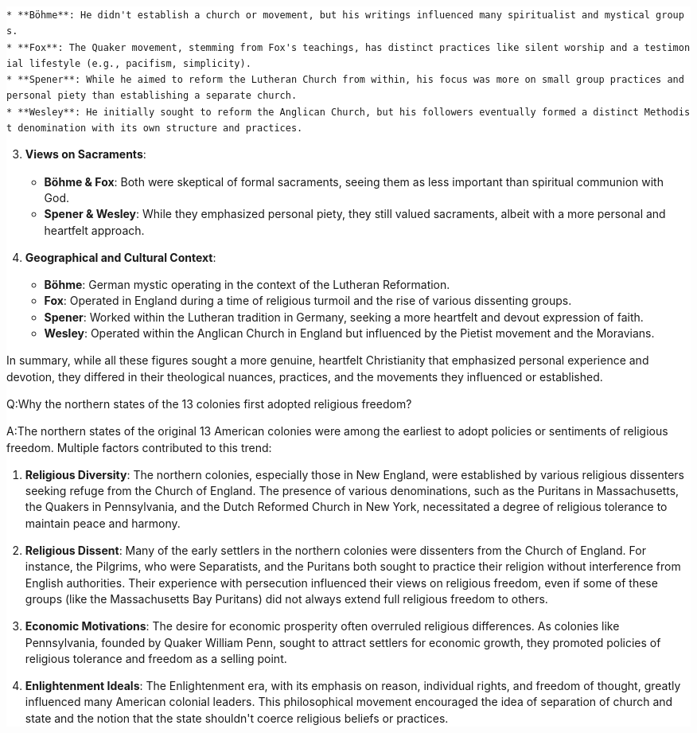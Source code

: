 
	* **Böhme**: He didn't establish a church or movement, but his writings influenced many spiritualist and mystical groups.
	* **Fox**: The Quaker movement, stemming from Fox's teachings, has distinct practices like silent worship and a testimonial lifestyle (e.g., pacifism, simplicity).
	* **Spener**: While he aimed to reform the Lutheran Church from within, his focus was more on small group practices and personal piety than establishing a separate church.
	* **Wesley**: He initially sought to reform the Anglican Church, but his followers eventually formed a distinct Methodist denomination with its own structure and practices.
3. **Views on Sacraments**:


	* **Böhme & Fox**: Both were skeptical of formal sacraments, seeing them as less important than spiritual communion with God.
	* **Spener & Wesley**: While they emphasized personal piety, they still valued sacraments, albeit with a more personal and heartfelt approach.
4. **Geographical and Cultural Context**:


	* **Böhme**: German mystic operating in the context of the Lutheran Reformation.
	* **Fox**: Operated in England during a time of religious turmoil and the rise of various dissenting groups.
	* **Spener**: Worked within the Lutheran tradition in Germany, seeking a more heartfelt and devout expression of faith.
	* **Wesley**: Operated within the Anglican Church in England but influenced by the Pietist movement and the Moravians.

In summary, while all these figures sought a more genuine, heartfelt Christianity that emphasized personal experience and devotion, they differed in their theological nuances, practices, and the movements they influenced or established.

Q:Why the northern states of the 13 colonies first adopted religious freedom?

A:The northern states of the original 13 American colonies were among the earliest to adopt policies or sentiments of religious freedom. Multiple factors contributed to this trend:

1. **Religious Diversity**: The northern colonies, especially those in New England, were established by various religious dissenters seeking refuge from the Church of England. The presence of various denominations, such as the Puritans in Massachusetts, the Quakers in Pennsylvania, and the Dutch Reformed Church in New York, necessitated a degree of religious tolerance to maintain peace and harmony.


2. **Religious Dissent**: Many of the early settlers in the northern colonies were dissenters from the Church of England. For instance, the Pilgrims, who were Separatists, and the Puritans both sought to practice their religion without interference from English authorities. Their experience with persecution influenced their views on religious freedom, even if some of these groups (like the Massachusetts Bay Puritans) did not always extend full religious freedom to others.


3. **Economic Motivations**: The desire for economic prosperity often overruled religious differences. As colonies like Pennsylvania, founded by Quaker William Penn, sought to attract settlers for economic growth, they promoted policies of religious tolerance and freedom as a selling point.


4. **Enlightenment Ideals**: The Enlightenment era, with its emphasis on reason, individual rights, and freedom of thought, greatly influenced many American colonial leaders. This philosophical movement encouraged the idea of separation of church and state and the notion that the state shouldn't coerce religious beliefs or practices.
